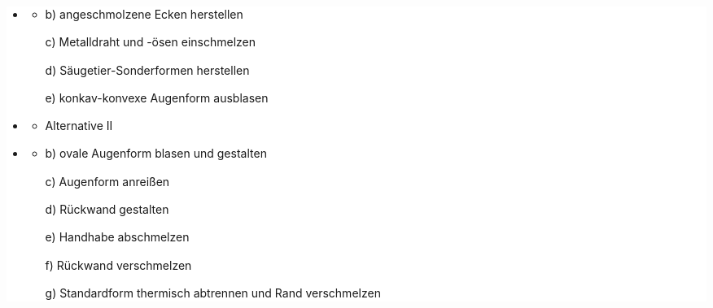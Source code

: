 
*    *
        b)  angeschmolzene Ecken herstellen


        c)  Metalldraht und -ösen einschmelzen


        d)  Säugetier-Sonderformen herstellen


        e)  konkav-konvexe Augenform ausblasen





*    *   Alternative II


*    *
        b)  ovale Augenform blasen und gestalten


        c)  Augenform anreißen


        d)  Rückwand gestalten


        e)  Handhabe abschmelzen


        f)  Rückwand verschmelzen


        g)  Standardform thermisch abtrennen und Rand verschmelzen







